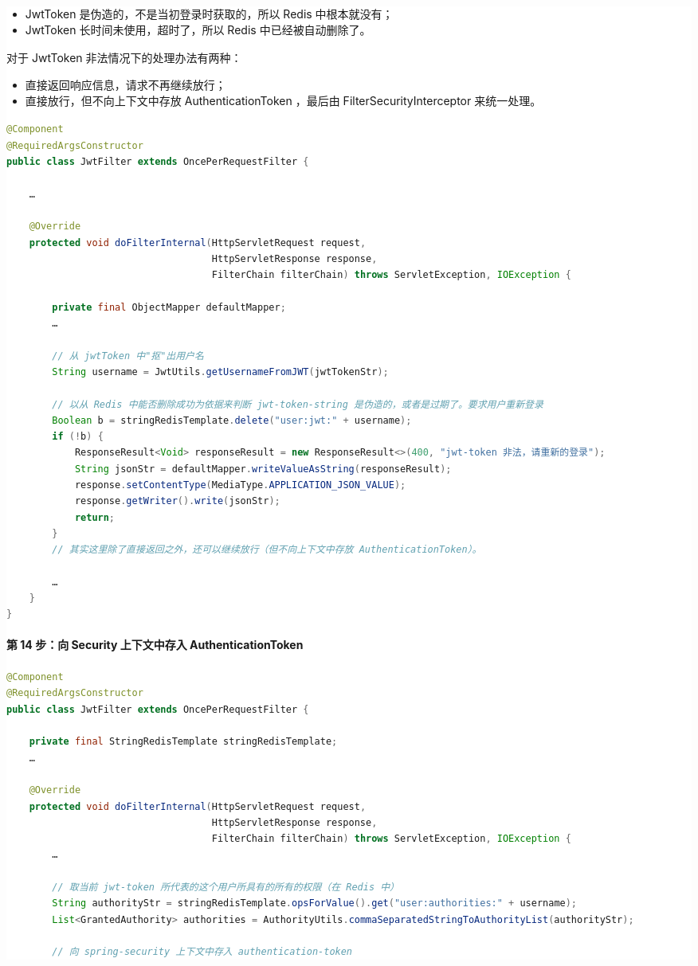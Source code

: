 - JwtToken 是伪造的，不是当初登录时获取的，所以 Redis 中根本就没有；
- JwtToken 长时间未使用，超时了，所以 Redis 中已经被自动删除了。

对于 JwtToken 非法情况下的处理办法有两种：

- 直接返回响应信息，请求不再继续放行；
- 直接放行，但不向上下文中存放 AuthenticationToken ，最后由 FilterSecurityInterceptor 来统一处理。

```java
@Component
@RequiredArgsConstructor
public class JwtFilter extends OncePerRequestFilter {

    …

    @Override
    protected void doFilterInternal(HttpServletRequest request, 
                                    HttpServletResponse response, 
                                    FilterChain filterChain) throws ServletException, IOException {

        private final ObjectMapper defaultMapper;
        …

        // 从 jwtToken 中"抠"出用户名
        String username = JwtUtils.getUsernameFromJWT(jwtTokenStr);

        // 以从 Redis 中能否删除成功为依据来判断 jwt-token-string 是伪造的，或者是过期了。要求用户重新登录
        Boolean b = stringRedisTemplate.delete("user:jwt:" + username);
        if (!b) {
            ResponseResult<Void> responseResult = new ResponseResult<>(400, "jwt-token 非法，请重新的登录");
            String jsonStr = defaultMapper.writeValueAsString(responseResult);
            response.setContentType(MediaType.APPLICATION_JSON_VALUE);
            response.getWriter().write(jsonStr);
            return;
        }
        // 其实这里除了直接返回之外，还可以继续放行（但不向上下文中存放 AuthenticationToken）。

        …
    }
}
```

#### 第 14 步：向 Security 上下文中存入 AuthenticationToken

```java
@Component
@RequiredArgsConstructor
public class JwtFilter extends OncePerRequestFilter {

    private final StringRedisTemplate stringRedisTemplate;
    …

    @Override
    protected void doFilterInternal(HttpServletRequest request, 
                                    HttpServletResponse response, 
                                    FilterChain filterChain) throws ServletException, IOException {
        …

        // 取当前 jwt-token 所代表的这个用户所具有的所有的权限（在 Redis 中）
        String authorityStr = stringRedisTemplate.opsForValue().get("user:authorities:" + username);
        List<GrantedAuthority> authorities = AuthorityUtils.commaSeparatedStringToAuthorityList(authorityStr);

        // 向 spring-security 上下文中存入 authentication-token
```